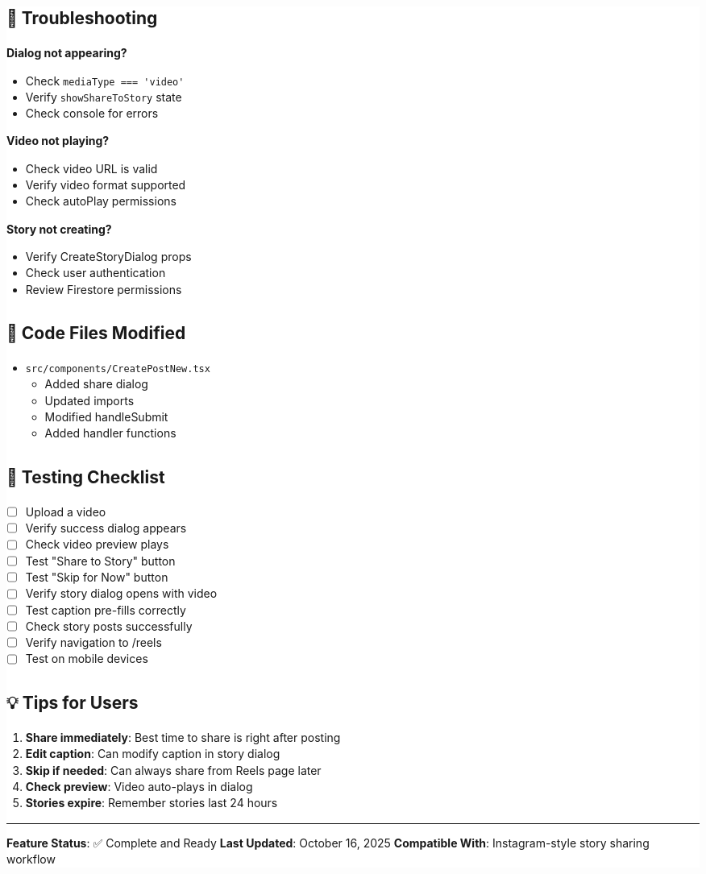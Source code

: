 ## 🐛 Troubleshooting

**Dialog not appearing?**
- Check `mediaType === 'video'`
- Verify `showShareToStory` state
- Check console for errors

**Video not playing?**
- Check video URL is valid
- Verify video format supported
- Check autoPlay permissions

**Story not creating?**
- Verify CreateStoryDialog props
- Check user authentication
- Review Firestore permissions

## 📝 Code Files Modified

- `src/components/CreatePostNew.tsx`
  - Added share dialog
  - Updated imports
  - Modified handleSubmit
  - Added handler functions

## 🎯 Testing Checklist

- [ ] Upload a video
- [ ] Verify success dialog appears
- [ ] Check video preview plays
- [ ] Test "Share to Story" button
- [ ] Test "Skip for Now" button
- [ ] Verify story dialog opens with video
- [ ] Test caption pre-fills correctly
- [ ] Check story posts successfully
- [ ] Verify navigation to /reels
- [ ] Test on mobile devices

## 💡 Tips for Users

1. **Share immediately**: Best time to share is right after posting
2. **Edit caption**: Can modify caption in story dialog
3. **Skip if needed**: Can always share from Reels page later
4. **Check preview**: Video auto-plays in dialog
5. **Stories expire**: Remember stories last 24 hours

---

**Feature Status**: ✅ Complete and Ready
**Last Updated**: October 16, 2025
**Compatible With**: Instagram-style story sharing workflow
